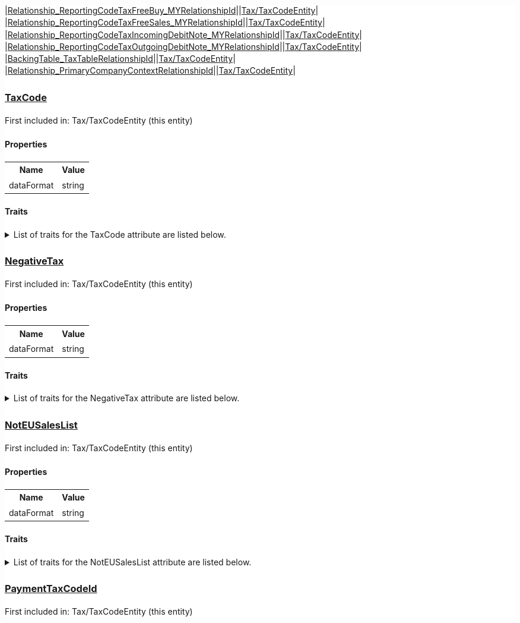 |[Relationship_ReportingCodeTaxFreeBuy_MYRelationshipId](#Relationship_ReportingCodeTaxFreeBuy_MYRelationshipId)||<a href="TaxCodeEntity.md" target="_blank">Tax/TaxCodeEntity</a>|
|[Relationship_ReportingCodeTaxFreeSales_MYRelationshipId](#Relationship_ReportingCodeTaxFreeSales_MYRelationshipId)||<a href="TaxCodeEntity.md" target="_blank">Tax/TaxCodeEntity</a>|
|[Relationship_ReportingCodeTaxIncomingDebitNote_MYRelationshipId](#Relationship_ReportingCodeTaxIncomingDebitNote_MYRelationshipId)||<a href="TaxCodeEntity.md" target="_blank">Tax/TaxCodeEntity</a>|
|[Relationship_ReportingCodeTaxOutgoingDebitNote_MYRelationshipId](#Relationship_ReportingCodeTaxOutgoingDebitNote_MYRelationshipId)||<a href="TaxCodeEntity.md" target="_blank">Tax/TaxCodeEntity</a>|
|[BackingTable_TaxTableRelationshipId](#BackingTable_TaxTableRelationshipId)||<a href="TaxCodeEntity.md" target="_blank">Tax/TaxCodeEntity</a>|
|[Relationship_PrimaryCompanyContextRelationshipId](#Relationship_PrimaryCompanyContextRelationshipId)||<a href="TaxCodeEntity.md" target="_blank">Tax/TaxCodeEntity</a>|

### <a href=#TaxCode name="TaxCode">TaxCode</a>

First included in: Tax/TaxCodeEntity (this entity)  

#### Properties

<table><tr><th>Name</th><th>Value</th></tr><tr><td>dataFormat</td><td>string</td></tr></table>

#### Traits

<details><summary>List of traits for the TaxCode attribute are listed below.</summary></details>

### <a href=#NegativeTax name="NegativeTax">NegativeTax</a>

First included in: Tax/TaxCodeEntity (this entity)  

#### Properties

<table><tr><th>Name</th><th>Value</th></tr><tr><td>dataFormat</td><td>string</td></tr></table>

#### Traits

<details><summary>List of traits for the NegativeTax attribute are listed below.</summary></details>

### <a href=#NotEUSalesList name="NotEUSalesList">NotEUSalesList</a>

First included in: Tax/TaxCodeEntity (this entity)  

#### Properties

<table><tr><th>Name</th><th>Value</th></tr><tr><td>dataFormat</td><td>string</td></tr></table>

#### Traits

<details><summary>List of traits for the NotEUSalesList attribute are listed below.</summary></details>

### <a href=#PaymentTaxCodeId name="PaymentTaxCodeId">PaymentTaxCodeId</a>

First included in: Tax/TaxCodeEntity (this entity)  
